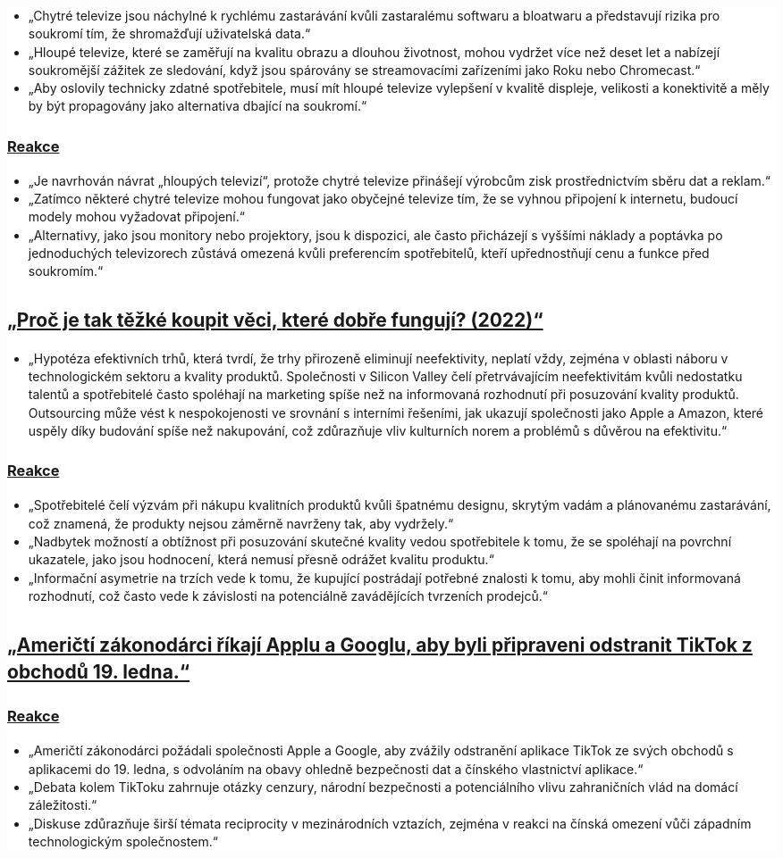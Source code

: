 - „Chytré televize jsou náchylné k rychlému zastarávání kvůli zastaralému softwaru a bloatwaru a představují rizika pro soukromí tím, že shromažďují uživatelská data.“
- „Hloupé televize, které se zaměřují na kvalitu obrazu a dlouhou životnost, mohou vydržet více než deset let a nabízejí soukromější zážitek ze sledování, když jsou spárovány se streamovacími zařízeními jako Roku nebo Chromecast.“
- „Aby oslovily technicky zdatné spotřebitele, musí mít hloupé televize vylepšení v kvalitě displeje, velikosti a konektivitě a měly by být propagovány jako alternativa dbající na soukromí.“

### [Reakce](https://news.ycombinator.com/item?id=42425398)

- „Je navrhován návrat „hloupých televizí“, protože chytré televize přinášejí výrobcům zisk prostřednictvím sběru dat a reklam.“
- „Zatímco některé chytré televize mohou fungovat jako obyčejné televize tím, že se vyhnou připojení k internetu, budoucí modely mohou vyžadovat připojení.“
- „Alternativy, jako jsou monitory nebo projektory, jsou k dispozici, ale často přicházejí s vyššími náklady a poptávka po jednoduchých televizorech zůstává omezená kvůli preferencím spotřebitelů, kteří upřednostňují cenu a funkce před soukromím.“

## [„Proč je tak těžké koupit věci, které dobře fungují? (2022)“](https://danluu.com/nothing-works/)

- „Hypotéza efektivních trhů, která tvrdí, že trhy přirozeně eliminují neefektivity, neplatí vždy, zejména v oblasti náboru v technologickém sektoru a kvality produktů. Společnosti v Silicon Valley čelí přetrvávajícím neefektivitám kvůli nedostatku talentů a spotřebitelé často spoléhají na marketing spíše než na informovaná rozhodnutí při posuzování kvality produktů. Outsourcing může vést k nespokojenosti ve srovnání s interními řešeními, jak ukazují společnosti jako Apple a Amazon, které uspěly díky budování spíše než nakupování, což zdůrazňuje vliv kulturních norem a problémů s důvěrou na efektivitu.“

### [Reakce](https://news.ycombinator.com/item?id=42430450)

- „Spotřebitelé čelí výzvám při nákupu kvalitních produktů kvůli špatnému designu, skrytým vadám a plánovanému zastarávání, což znamená, že produkty nejsou záměrně navrženy tak, aby vydržely.“
- „Nadbytek možností a obtížnost při posuzování skutečné kvality vedou spotřebitele k tomu, že se spoléhají na povrchní ukazatele, jako jsou hodnocení, která nemusí přesně odrážet kvalitu produktu.“
- „Informační asymetrie na trzích vede k tomu, že kupující postrádají potřebné znalosti k tomu, aby mohli činit informovaná rozhodnutí, což často vede k závislosti na potenciálně zavádějících tvrzeních prodejců.“

## [„Američtí zákonodárci říkají Applu a Googlu, aby byli připraveni odstranit TikTok z obchodů 19. ledna.“](https://www.reuters.com/legal/us-lawmakers-tell-apple-google-be-ready-remove-tiktok-app-stores-jan-19-2024-12-13/)

### [Reakce](https://news.ycombinator.com/item?id=42427132)

- „Američtí zákonodárci požádali společnosti Apple a Google, aby zvážily odstranění aplikace TikTok ze svých obchodů s aplikacemi do 19. ledna, s odvoláním na obavy ohledně bezpečnosti dat a čínského vlastnictví aplikace.“
- „Debata kolem TikToku zahrnuje otázky cenzury, národní bezpečnosti a potenciálního vlivu zahraničních vlád na domácí záležitosti.“
- „Diskuse zdůrazňuje širší témata reciprocity v mezinárodních vztazích, zejména v reakci na čínská omezení vůči západním technologickým společnostem.“
